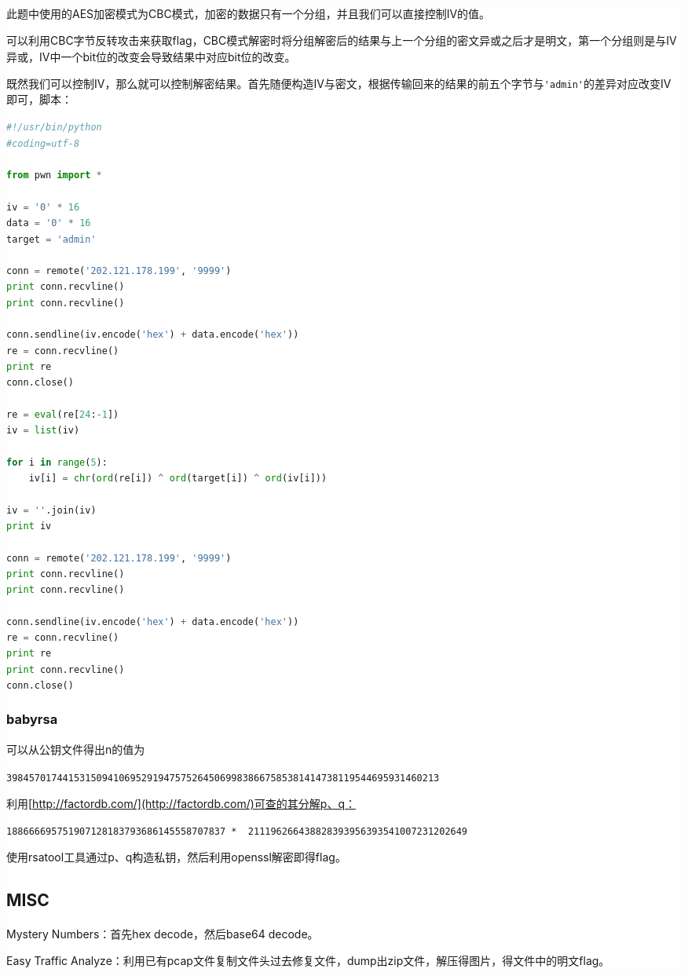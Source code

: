 此题中使用的AES加密模式为CBC模式，加密的数据只有一个分组，并且我们可以直接控制IV的值。

可以利用CBC字节反转攻击来获取flag，CBC模式解密时将分组解密后的结果与上一个分组的密文异或之后才是明文，第一个分组则是与IV异或，IV中一个bit位的改变会导致结果中对应bit位的改变。

既然我们可以控制IV，那么就可以控制解密结果。首先随便构造IV与密文，根据传输回来的结果的前五个字节与`'admin'`的差异对应改变IV即可，脚本：

``` python
#!/usr/bin/python                                        
#coding=utf-8

from pwn import *

iv = '0' * 16
data = '0' * 16
target = 'admin'

conn = remote('202.121.178.199', '9999')
print conn.recvline()
print conn.recvline()

conn.sendline(iv.encode('hex') + data.encode('hex'))
re = conn.recvline()
print re
conn.close()

re = eval(re[24:-1])
iv = list(iv)

for i in range(5):
    iv[i] = chr(ord(re[i]) ^ ord(target[i]) ^ ord(iv[i]))

iv = ''.join(iv)
print iv

conn = remote('202.121.178.199', '9999')
print conn.recvline()
print conn.recvline()

conn.sendline(iv.encode('hex') + data.encode('hex'))
re = conn.recvline()
print re
print conn.recvline()
conn.close()
```

### babyrsa

可以从公钥文件得出n的值为

	39845701744153150941069529194757526450699838667585381414738119544695931460213
利用[http://factordb.com/](http://factordb.com/)可查的其分解p、q：

	188666695751907128183793686145558707837 *  211196266438828393956393541007231202649

使用rsatool工具通过p、q构造私钥，然后利用openssl解密即得flag。

## MISC

Mystery Numbers：首先hex decode，然后base64 decode。

Easy Traffic Analyze：利用已有pcap文件复制文件头过去修复文件，dump出zip文件，解压得图片，得文件中的明文flag。